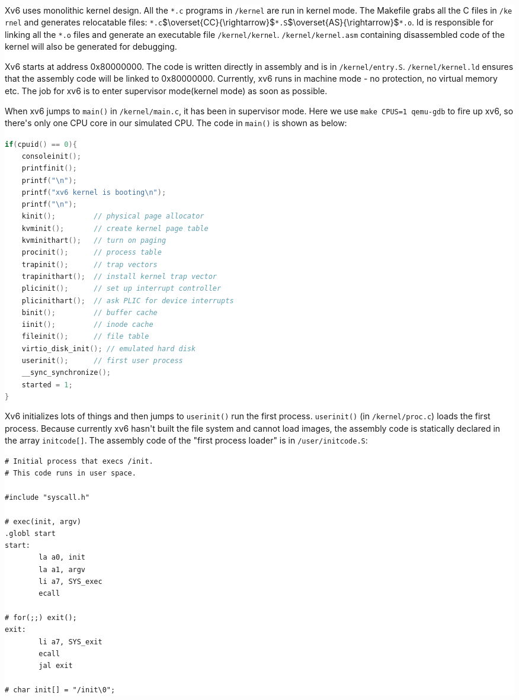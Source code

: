 Xv6 uses monolithic kernel design. All the `*.c` programs in `/kernel` are run in kernel mode. The Makefile grabs all the C files in `/kernel` and generates relocatable files: `*.c`$\overset{CC}{\rightarrow}$`*.S`$\overset{AS}{\rightarrow}$`*.o`. ld is responsible for linking all the `*.o` files and generate an executable file `/kernel/kernel`. `/kernel/kernel.asm` containing disassembled code of the kernel will also be generated for debugging.

Xv6 starts at address 0x80000000. The code is written directly in assembly and is in `/kernel/entry.S`. `/kernel/kernel.ld` ensures that the assembly code will be linked to 0x80000000. Currently, xv6 runs in machine mode - no protection, no virtual memory etc. The job for xv6 is to enter supervisor mode(kernel mode) as soon as possible.

When xv6 jumps to `main()` in `/kernel/main.c`, it has been in supervisor mode. Here we use `make CPUS=1 qemu-gdb` to fire up xv6, so there's only one CPU core in our simulated CPU. The code in `main()` is shown as below:

```c
if(cpuid() == 0){
    consoleinit();
    printfinit();
    printf("\n");
    printf("xv6 kernel is booting\n");
    printf("\n");
    kinit();         // physical page allocator
    kvminit();       // create kernel page table
    kvminithart();   // turn on paging
    procinit();      // process table
    trapinit();      // trap vectors
    trapinithart();  // install kernel trap vector
    plicinit();      // set up interrupt controller
    plicinithart();  // ask PLIC for device interrupts
    binit();         // buffer cache
    iinit();         // inode cache
    fileinit();      // file table
    virtio_disk_init(); // emulated hard disk
    userinit();      // first user process
    __sync_synchronize();
    started = 1;
}
```

Xv6 initializes lots of things and then jumps to `userinit()` run the first process. `userinit()` (in `/kernel/proc.c`) loads the first process. Because currently xv6 hasn't built the file system and cannot load images, the assembly code is statically declared in the array `initcode[]`. The assembly code of the "first process loader" is in `/user/initcode.S`:

```assembly
# Initial process that execs /init.
# This code runs in user space.

#include "syscall.h"

# exec(init, argv)
.globl start
start:
        la a0, init
        la a1, argv
        li a7, SYS_exec
        ecall

# for(;;) exit();
exit:
        li a7, SYS_exit
        ecall
        jal exit

# char init[] = "/init\0";
```